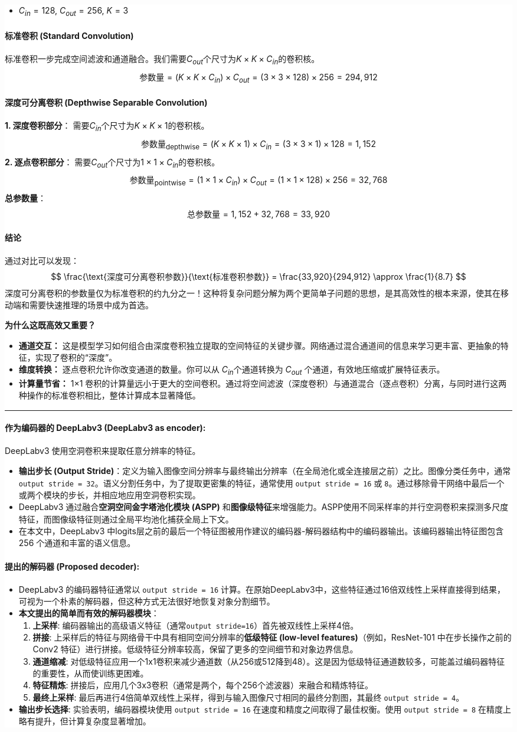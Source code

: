 *   $C_{in} = 128$, $C_{out} = 256$, $K=3$
#### 标准卷积 (Standard Convolution)
标准卷积一步完成空间滤波和通道融合。我们需要$C_{out}$个尺寸为$K \times K \times C_{in}$的卷积核。
$$
\text{参数量} = (K \times K \times C_{in}) \times C_{out} = (3 \times 3 \times 128) \times 256 = 294,912
$$
#### 深度可分离卷积 (Depthwise Separable Convolution)
**1. 深度卷积部分**：
需要$C_{in}$个尺寸为$K \times K \times 1$的卷积核。
$$
\text{参数量}_{\text{depthwise}} = (K \times K \times 1) \times C_{in} = (3 \times 3 \times 1) \times 128 = 1,152
$$
**2. 逐点卷积部分**：
需要$C_{out}$个尺寸为$1 \times 1 \times C_{in}$的卷积核。
$$
\text{参数量}_{\text{pointwise}} = (1 \times 1 \times C_{in}) \times C_{out} = (1 \times 1 \times 128) \times 256 = 32,768
$$
**总参数量**：
$$
\text{总参数量} = 1,152 + 32,768 = 33,920
$$
#### 结论
通过对比可以发现：
$$
\frac{\text{深度可分离卷积参数}}{\text{标准卷积参数}} = \frac{33,920}{294,912} \approx \frac{1}{8.7}
$$
深度可分离卷积的参数量仅为标准卷积的约九分之一！这种将复杂问题分解为两个更简单子问题的思想，是其高效性的根本来源，使其在移动端和需要快速推理的场景中成为首选。

**为什么这既高效又重要？** 

- **通道交互：** 这是模型学习如何组合由深度卷积独立提取的空间特征的关键步骤。网络通过混合通道间的信息来学习更丰富、更抽象的特征，实现了卷积的“深度”。 
- **维度转换：** 逐点卷积允许你改变通道的数量。你可以从 $C_{in}$个通道转换为  $C_{out}$ 个通道，有效地压缩或扩展特征表示。 
- **计算量节省：** 1×1 卷积的计算量远小于更大的空间卷积。通过将空间滤波（深度卷积）与通道混合（逐点卷积）分离，与同时进行这两种操作的标准卷积相比，整体计算成本显著降低。

------

#### 作为编码器的 DeepLabv3 (DeepLabv3 as encoder):

DeepLabv3 使用空洞卷积来提取任意分辨率的特征。
- **输出步长 (Output Stride)**：定义为输入图像空间分辨率与最终输出分辨率（在全局池化或全连接层之前）之比。图像分类任务中，通常 `output stride = 32`。语义分割任务中，为了提取更密集的特征，通常使用 `output stride = 16` 或 `8`。通过移除骨干网络中最后一个或两个模块的步长，并相应地应用空洞卷积实现。
- DeepLabv3 通过融合**空洞空间金字塔池化模块 (ASPP)** 和**图像级特征**来增强能力。ASPP使用不同采样率的并行空洞卷积来探测多尺度特征，而图像级特征则通过全局平均池化捕获全局上下文。
- 在本文中，DeepLabv3 中logits层之前的最后一个特征图被用作建议的编码器-解码器结构中的编码器输出。该编码器输出特征图包含 256 个通道和丰富的语义信息。

#### 提出的解码器 (Proposed decoder):
- DeepLabv3 的编码器特征通常以 `output stride = 16` 计算。在原始DeepLabv3中，这些特征通过16倍双线性上采样直接得到结果，可视为一个朴素的解码器，但这种方式无法很好地恢复对象分割细节。
- **本文提出的简单而有效的解码器模块**：
  1. **上采样**: 编码器输出的高级语义特征（通常`output stride=16`）首先被双线性上采样4倍。
  2. **拼接**: 上采样后的特征与网络骨干中具有相同空间分辨率的**低级特征 (low-level features)**（例如，ResNet-101 中在步长操作之前的 Conv2 特征）进行拼接。低级特征分辨率较高，保留了更多的空间细节和对象边界信息。
  3. **通道缩减**: 对低级特征应用一个1x1卷积来减少通道数（从256或512降到48）。这是因为低级特征通道数较多，可能盖过编码器特征的重要性，从而使训练更困难。
  4. **特征精炼**: 拼接后，应用几个3x3卷积（通常是两个，每个256个滤波器）来融合和精炼特征。
  5. **最终上采样**: 最后再进行4倍简单双线性上采样，得到与输入图像尺寸相同的最终分割图，其最终 `output stride = 4`。
- **输出步长选择**: 实验表明，编码器模块使用 `output stride = 16` 在速度和精度之间取得了最佳权衡。使用 `output stride = 8` 在精度上略有提升，但计算复杂度显著增加。
